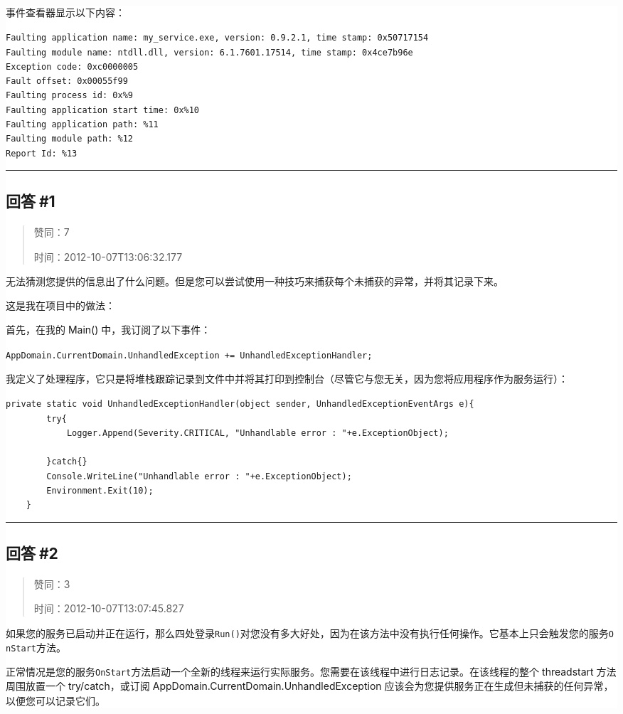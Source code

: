 事件查看器显示以下内容：

```
Faulting application name: my_service.exe, version: 0.9.2.1, time stamp: 0x50717154
Faulting module name: ntdll.dll, version: 6.1.7601.17514, time stamp: 0x4ce7b96e
Exception code: 0xc0000005
Fault offset: 0x00055f99
Faulting process id: 0x%9
Faulting application start time: 0x%10
Faulting application path: %11
Faulting module path: %12
Report Id: %13 
```

* * *

## 回答 #1

> 赞同：7
> 
> 时间：2012-10-07T13:06:32.177

无法猜测您提供的信息出了什么问题。但是您可以尝试使用一种技巧来捕获每个未捕获的异常，并将其记录下来。

这是我在项目中的做法：

首先，在我的 Main() 中，我订阅了以下事件：

```
AppDomain.CurrentDomain.UnhandledException += UnhandledExceptionHandler; 
```

我定义了处理程序，它只是将堆栈跟踪记录到文件中并将其打印到控制台（尽管它与您无关，因为您将应用程序作为服务运行）：

```
private static void UnhandledExceptionHandler(object sender, UnhandledExceptionEventArgs e){
        try{
            Logger.Append(Severity.CRITICAL, "Unhandlable error : "+e.ExceptionObject); 

        }catch{}
        Console.WriteLine("Unhandlable error : "+e.ExceptionObject);
        Environment.Exit(10);
    } 
```

* * *

## 回答 #2

> 赞同：3
> 
> 时间：2012-10-07T13:07:45.827

如果您的服务已启动并正在运行，那么四处登录`Run()`对您没有多大好处，因为在该方法中没有执行任何操作。它基本上只会触发您的服务`OnStart`方法。

正常情况是您的服务`OnStart`方法启动一个全新的线程来运行实际服务。您需要在该线程中进行日志记录。在该线程的整个 threadstart 方法周围放置一个 try/catch，或订阅 AppDomain.CurrentDomain.UnhandledException 应该会为您提供服务正在生成但未捕获的任何异常，以便您可以记录它们。
